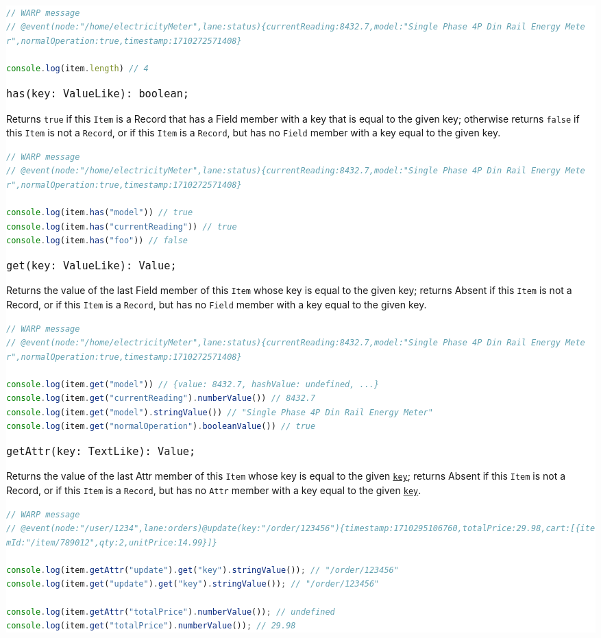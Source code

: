 ```typescript
// WARP message
// @event(node:"/home/electricityMeter",lane:status){currentReading:8432.7,model:"Single Phase 4P Din Rail Energy Meter",normalOperation:true,timestamp:1710272571408}

console.log(item.length) // 4
```

<span style="font-size: 18px" id="has">`has(key: ValueLike): boolean;`</span>

Returns `true` if this `Item` is a Record that has a Field member
with a key that is equal to the given key; otherwise returns `false` if this `Item` is not a `Record`, or if this `Item` is a `Record`, but has no `Field` member with a key equal to the given key.

```typescript
// WARP message
// @event(node:"/home/electricityMeter",lane:status){currentReading:8432.7,model:"Single Phase 4P Din Rail Energy Meter",normalOperation:true,timestamp:1710272571408}

console.log(item.has("model")) // true
console.log(item.has("currentReading")) // true
console.log(item.has("foo")) // false
```

<span style="font-size: 18px" id="get">`get(key: ValueLike): Value;`</span>

Returns the value of the last Field member of this `Item` whose key
is equal to the given key; returns Absent if this `Item` is not a Record, or if this `Item` is a `Record`, but has no `Field` member with a key equal to the given key.

```typescript
// WARP message
// @event(node:"/home/electricityMeter",lane:status){currentReading:8432.7,model:"Single Phase 4P Din Rail Energy Meter",normalOperation:true,timestamp:1710272571408}

console.log(item.get("model")) // {value: 8432.7, hashValue: undefined, ...}
console.log(item.get("currentReading").numberValue()) // 8432.7
console.log(item.get("model").stringValue()) // "Single Phase 4P Din Rail Energy Meter"
console.log(item.get("normalOperation").booleanValue()) // true
```

<span style="font-size: 18px" id="getAttr">`getAttr(key: TextLike): Value;`</span>

Returns the value of the last Attr member of this `Item` whose key
is equal to the given <a href="#key">`key`</a>; returns Absent if this `Item` is not a Record, or if this `Item` is a `Record`, but has no `Attr` member with a key equal to the given <a href="#key">`key`</a>.

```typescript
// WARP message
// @event(node:"/user/1234",lane:orders)@update(key:"/order/123456"){timestamp:1710295106760,totalPrice:29.98,cart:[{itemId:"/item/789012",qty:2,unitPrice:14.99}]}

console.log(item.getAttr("update").get("key").stringValue()); // "/order/123456"
console.log(item.get("update").get("key").stringValue()); // "/order/123456"

console.log(item.getAttr("totalPrice").numberValue()); // undefined
console.log(item.get("totalPrice").numberValue()); // 29.98
```
